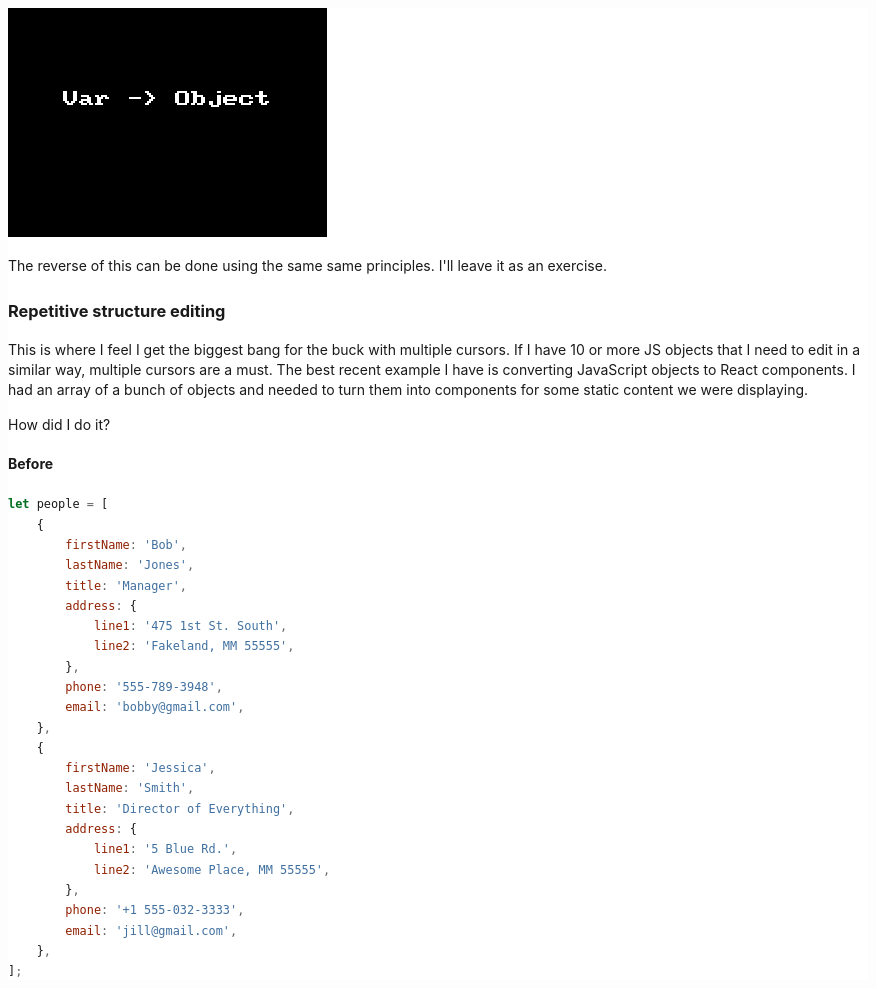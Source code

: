 ![](var-to-object.gif)

The reverse of this can be done using the same same principles. I'll leave it as an exercise.

### Repetitive structure editing

This is where I feel I get the biggest bang for the buck with multiple cursors. If I have 10 or more JS objects that I need to edit in a similar way, multiple cursors are a must. The best recent example I have is converting JavaScript objects to React components. I had an array of a bunch of objects and needed to turn them into components for some static content we were displaying.

How did I do it?

#### Before

```JavaScript
let people = [
    {
        firstName: 'Bob',
        lastName: 'Jones',
        title: 'Manager',
        address: {
            line1: '475 1st St. South',
            line2: 'Fakeland, MM 55555',
        },
        phone: '555-789-3948',
        email: 'bobby@gmail.com',
    },
    {
        firstName: 'Jessica',
        lastName: 'Smith',
        title: 'Director of Everything',
        address: {
            line1: '5 Blue Rd.',
            line2: 'Awesome Place, MM 55555',
        },
        phone: '+1 555-032-3333',
        email: 'jill@gmail.com',
    },
];
```
